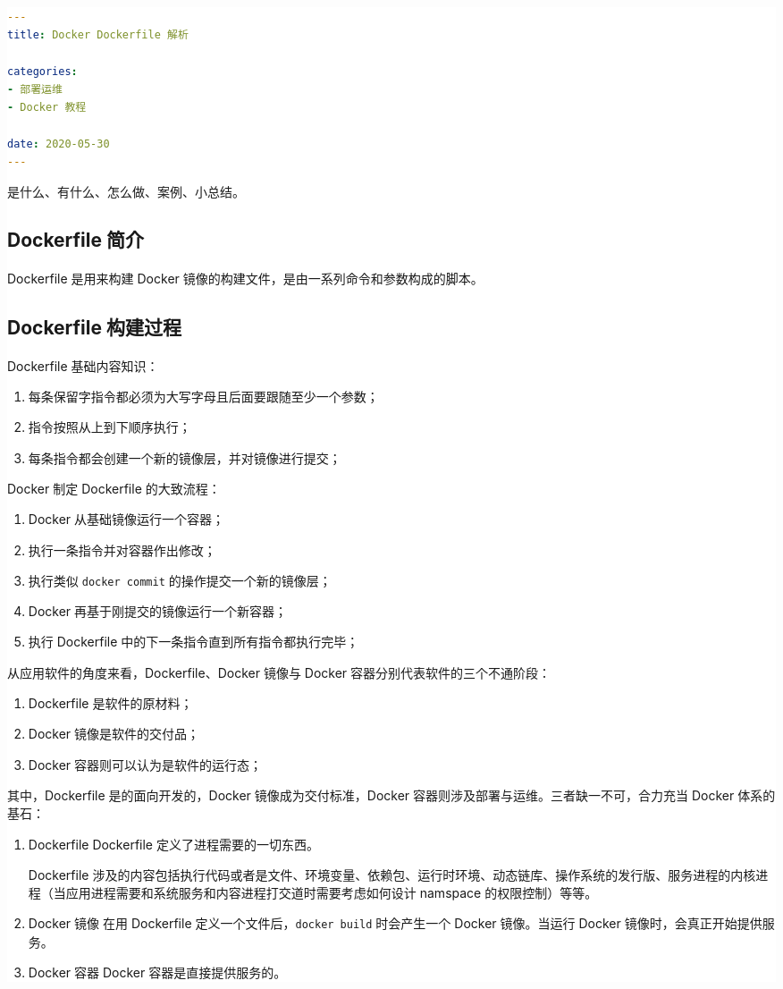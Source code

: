 ```yaml
---
title: Docker Dockerfile 解析

categories:
- 部署运维
- Docker 教程

date: 2020-05-30
---
```

是什么、有什么、怎么做、案例、小总结。

## Dockerfile 简介
Dockerfile 是用来构建 Docker 镜像的构建文件，是由一系列命令和参数构成的脚本。

## Dockerfile 构建过程
Dockerfile 基础内容知识：

1. 每条保留字指令都必须为大写字母且后面要跟随至少一个参数；

1. 指令按照从上到下顺序执行；

1. 每条指令都会创建一个新的镜像层，并对镜像进行提交；

Docker 制定 Dockerfile 的大致流程：
1. Docker 从基础镜像运行一个容器；

1. 执行一条指令并对容器作出修改；

1. 执行类似 `docker commit` 的操作提交一个新的镜像层；

1. Docker 再基于刚提交的镜像运行一个新容器；

1. 执行 Dockerfile 中的下一条指令直到所有指令都执行完毕；

从应用软件的角度来看，Dockerfile、Docker 镜像与 Docker 容器分别代表软件的三个不通阶段：

1. Dockerfile 是软件的原材料；

1. Docker 镜像是软件的交付品；

1. Docker 容器则可以认为是软件的运行态；

其中，Dockerfile 是的面向开发的，Docker 镜像成为交付标准，Docker 容器则涉及部署与运维。三者缺一不可，合力充当 Docker 体系的基石：

1. Dockerfile
   Dockerfile 定义了进程需要的一切东西。

   Dockerfile 涉及的内容包括执行代码或者是文件、环境变量、依赖包、运行时环境、动态链库、操作系统的发行版、服务进程的内核进程（当应用进程需要和系统服务和内容进程打交道时需要考虑如何设计 namspace 的权限控制）等等。

1. Docker 镜像
   在用 Dockerfile 定义一个文件后，`docker build` 时会产生一个 Docker 镜像。当运行 Docker 镜像时，会真正开始提供服务。

1. Docker 容器
   Docker 容器是直接提供服务的。
